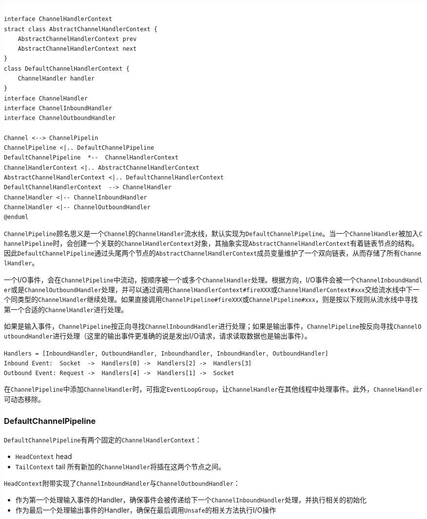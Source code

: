 ```plantuml

interface ChannelHandlerContext
stract class AbstractChannelHandlerContext {
    AbstractChannelHandlerContext prev
    AbstractChannelHandlerContext next
}
class DefaultChannelHandlerContext {
    ChannelHandler handler
}
interface ChannelHandler
interface ChannelInboundHandler
interface ChannelOutboundHandler

Channel <--> ChannelPipelin
ChannelPipeline <|.. DefaultChannelPipeline
DefaultChannelPipeline  *--  ChannelHandlerContext
ChannelHandlerContext <|.. AbstractChannelHandlerContext
AbstractChannelHandlerContext <|.. DefaultChannelHandlerContext
DefaultChannelHandlerContext  --> ChannelHandler
ChannelHandler <|-- ChannelInboundHandler
ChannelHandler <|-- ChannelOutboundHandler
@enduml
```
`ChannelPipeline`顾名思义是一个`Channel`的`ChannelHandler`流水线，默认实现为`DefaultChannelPipeline`。当一个`ChannelHandler`被加入`ChannelPipeline`时，会创建一个关联的`ChannelHandlerContext`对象，其抽象实现`AbstractChannelHandlerContext`有着链表节点的结构。因此`DefaultChannelPipeline`通过头尾两个节点的`AbstractChannelHandlerContext`成员变量维护了一个双向链表，从而存储了所有`ChannelHandler`。

一个I/O事件，会在`ChannelPipeline`中流动，按顺序被一个或多个`ChannelHandler`处理。根据方向，I/O事件会被一个`ChannelInboundHandler`或是`ChannelOutboundHandler`处理，并可以通过调用`ChannelHandlerContext#fireXXX`或`ChannelHandlerContext#xxx`交给流水线中下一个同类型的`ChannelHandler`继续处理。如果直接调用`ChannelPipeline#fireXXX`或`ChannelPipeline#xxx`，则是按以下规则从流水线中寻找第一个合适的`ChannelHandler`进行处理。

如果是输入事件，`ChannelPipeline`按正向寻找`ChannelInboundHandler`进行处理；如果是输出事件，`ChannelPipeline`按反向寻找`ChannelOutboundHandler`进行处理（这里的输出事件更准确的说是发出I/O请求，请求读取数据也是输出事件）。
```
Handlers = [InboundHandler, OutboundHandler, Inboundhandler, InboundHandler, OutboundHandler]
Inbound Event:  Socket  ->  Handlers[0] ->  Handlers[2] ->  Handlers[3]
Outbound Event: Request ->  Handlers[4] ->  Handlers[1] ->  Socket
```

在`ChannelPipeline`中添加`ChannelHandler`时，可指定`EventLoopGroup`，让`ChannelHandler`在其他线程中处理事件。此外，`ChannelHandler`可动态移除。


### DefaultChannelPipeline
`DefaultChannelPipeline`有两个固定的`ChannelHandlerContext`：
* `HeadContext` head
* `TailContext` tail
所有新加的`ChannelHandler`将插在这两个节点之间。

`HeadContext`附带实现了`ChannelInboundHandler`与`ChannelOutboundHandler`：
* 作为第一个处理输入事件的Handler，确保事件会被传递给下一个`ChannelInboundHandler`处理，并执行相关的初始化
* 作为最后一个处理输出事件的Handler，确保在最后调用`Unsafe`的相关方法执行I/O操作
